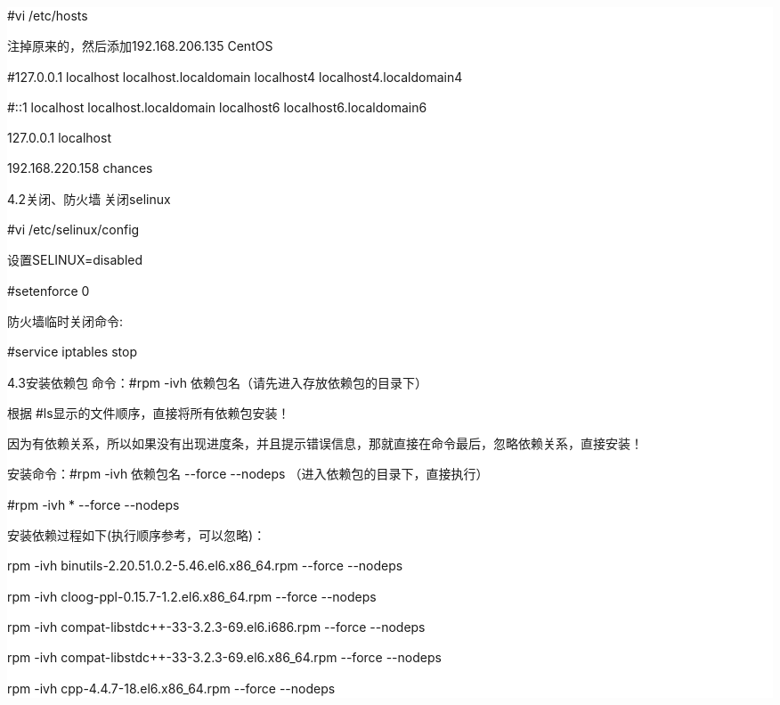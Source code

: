 #vi /etc/hosts

 

注掉原来的，然后添加192.168.206.135 CentOS

 

 #127.0.0.1   localhost localhost.localdomain localhost4 localhost4.localdomain4

#::1         localhost localhost.localdomain localhost6 localhost6.localdomain6

127.0.0.1 localhost

192.168.220.158 chances

   

4.2关闭、防火墙
关闭selinux

  

 

#vi /etc/selinux/config

 

设置SELINUX=disabled

 

  

#setenforce 0

防火墙临时关闭命令:

 

#service iptables stop

 

 

4.3安装依赖包
命令：#rpm -ivh 依赖包名（请先进入存放依赖包的目录下）

根据 #ls显示的文件顺序，直接将所有依赖包安装！

因为有依赖关系，所以如果没有出现进度条，并且提示错误信息，那就直接在命令最后，忽略依赖关系，直接安装！

安装命令：#rpm -ivh 依赖包名 --force --nodeps （进入依赖包的目录下，直接执行）

 

#rpm -ivh * --force --nodeps

 

安装依赖过程如下(执行顺序参考，可以忽略)：

rpm -ivh binutils-2.20.51.0.2-5.46.el6.x86_64.rpm --force --nodeps

rpm -ivh cloog-ppl-0.15.7-1.2.el6.x86_64.rpm --force --nodeps

rpm -ivh compat-libstdc++-33-3.2.3-69.el6.i686.rpm --force --nodeps

rpm -ivh compat-libstdc++-33-3.2.3-69.el6.x86_64.rpm --force --nodeps

rpm -ivh cpp-4.4.7-18.el6.x86_64.rpm --force --nodeps
